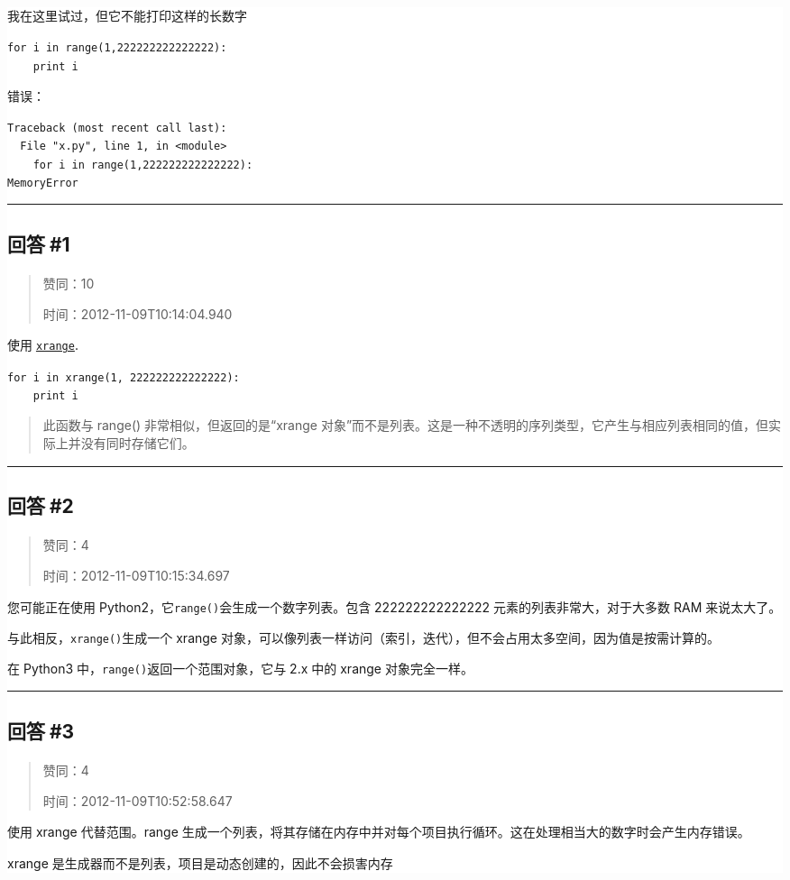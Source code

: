 我在这里试过，但它不能打印这样的长数字

```
for i in range(1,222222222222222):
    print i 
```

错误：

```
Traceback (most recent call last):
  File "x.py", line 1, in <module>
    for i in range(1,222222222222222):
MemoryError 
```

* * *

## 回答 #1

> 赞同：10
> 
> 时间：2012-11-09T10:14:04.940

使用 [`xrange`](http://docs.python.org/2/library/functions.html?highlight=xrange#xrange).

```
for i in xrange(1, 222222222222222):
    print i 
```

> 此函数与 range() 非常相似，但返回的是“xrange 对象”而不是列表。这是一种不透明的序列类型，它产生与相应列表相同的值，但实际上并没有同时存储它们。

* * *

## 回答 #2

> 赞同：4
> 
> 时间：2012-11-09T10:15:34.697

您可能正在使用 Python2，它`range()`会生成一个数字列表。包含 222222222222222 元素的列表非常大，对于大多数 RAM 来说太大了。

与此相反，`xrange()`生成一个 xrange 对象，可以像列表一样访问（索引，迭代），但不会占用太多空间，因为值是按需计算的。

在 Python3 中，`range()`返回一个范围对象，它与 2.x 中的 xrange 对象完全一样。

* * *

## 回答 #3

> 赞同：4
> 
> 时间：2012-11-09T10:52:58.647

使用 xrange 代替范围。range 生成一个列表，将其存储在内存中并对每个项目执行循环。这在处理相当大的数字时会产生内存错误。

xrange 是生成器而不是列表，项目是动态创建的，因此不会损害内存
